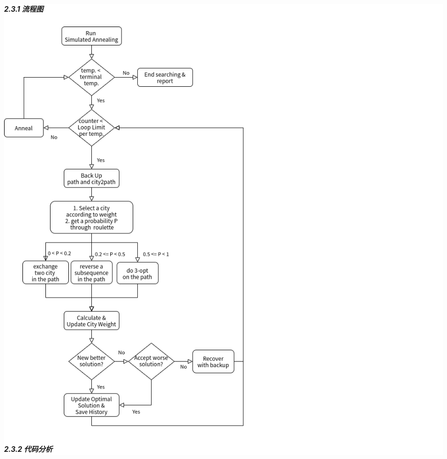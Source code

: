 ##### 2.3.1 流程图

<img src="assets/Flowchart-sa.png" style="zoom:90%;" />

<div style="page-break-after: always;"></div>

##### 2.3.2 代码分析
